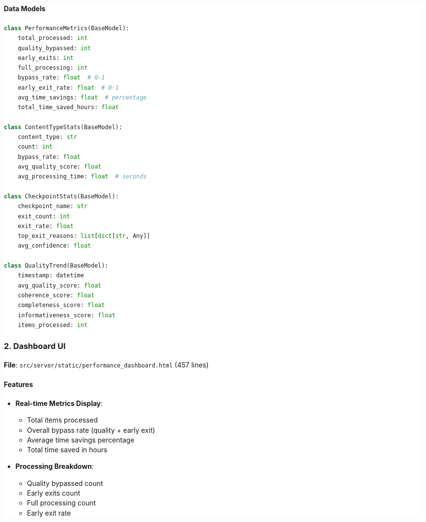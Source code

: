 #### Data Models

```python
class PerformanceMetrics(BaseModel):
    total_processed: int
    quality_bypassed: int
    early_exits: int
    full_processing: int
    bypass_rate: float  # 0-1
    early_exit_rate: float  # 0-1
    avg_time_savings: float  # percentage
    total_time_saved_hours: float

class ContentTypeStats(BaseModel):
    content_type: str
    count: int
    bypass_rate: float
    avg_quality_score: float
    avg_processing_time: float  # seconds

class CheckpointStats(BaseModel):
    checkpoint_name: str
    exit_count: int
    exit_rate: float
    top_exit_reasons: list[dict[str, Any]]
    avg_confidence: float

class QualityTrend(BaseModel):
    timestamp: datetime
    avg_quality_score: float
    coherence_score: float
    completeness_score: float
    informativeness_score: float
    items_processed: int
```

### 2. Dashboard UI

**File**: `src/server/static/performance_dashboard.html` (457 lines)

#### Features

- **Real-time Metrics Display**:
  - Total items processed
  - Overall bypass rate (quality + early exit)
  - Average time savings percentage
  - Total time saved in hours

- **Processing Breakdown**:
  - Quality bypassed count
  - Early exits count
  - Full processing count
  - Early exit rate
